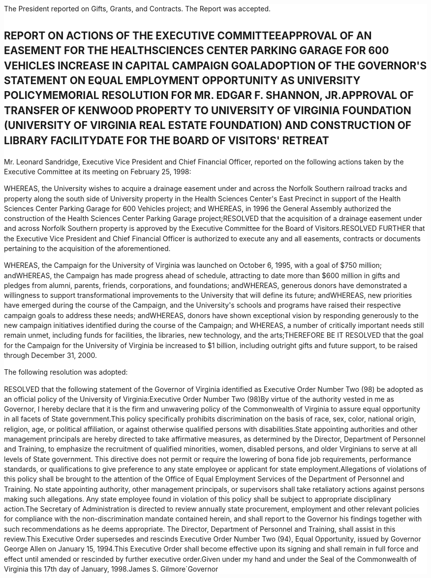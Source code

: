 The President reported on Gifts, Grants, and Contracts. The Report was accepted.

REPORT ON ACTIONS OF THE EXECUTIVE COMMITTEEAPPROVAL OF AN EASEMENT FOR THE HEALTHSCIENCES CENTER PARKING GARAGE FOR 600 VEHICLES INCREASE IN CAPITAL CAMPAIGN GOALADOPTION OF THE GOVERNOR'S STATEMENT ON EQUAL EMPLOYMENT OPPORTUNITY AS UNIVERSITY POLICYMEMORIAL RESOLUTION FOR MR. EDGAR F. SHANNON, JR.APPROVAL OF TRANSFER OF KENWOOD PROPERTY TO UNIVERSITY OF VIRGINIA FOUNDATION (UNIVERSITY OF VIRGINIA REAL ESTATE FOUNDATION) AND CONSTRUCTION OF LIBRARY FACILITYDATE FOR THE BOARD OF VISITORS' RETREAT
----------------------------------------------------------------------------------------------------------------------------------------------------------------------------------------------------------------------------------------------------------------------------------------------------------------------------------------------------------------------------------------------------------------------------------------------------------------------------------------------------------------------

Mr. Leonard Sandridge, Executive Vice President and Chief Financial Officer, reported on the following actions taken by the Executive Committee at its meeting on February 25, 1998:

WHEREAS, the University wishes to acquire a drainage easement under and across the Norfolk Southern railroad tracks and property along the south side of University property in the Health Sciences Center's East Precinct in support of the Health Sciences Center Parking Garage for 600 Vehicles project; and WHEREAS, in 1996 the General Assembly authorized the construction of the Health Sciences Center Parking Garage project;RESOLVED that the acquisition of a drainage easement under and across Norfolk Southern property is approved by the Executive Committee for the Board of Visitors.RESOLVED FURTHER that the Executive Vice President and Chief Financial Officer is authorized to execute any and all easements, contracts or documents pertaining to the acquisition of the aforementioned.

WHEREAS, the Campaign for the University of Virginia was launched on October 6, 1995, with a goal of $750 million; andWHEREAS, the Campaign has made progress ahead of schedule, attracting to date more than $600 million in gifts and pledges from alumni, parents, friends, corporations, and foundations; andWHEREAS, generous donors have demonstrated a willingness to support transformational improvements to the University that will define its future; andWHEREAS, new priorities have emerged during the course of the Campaign, and the University's schools and programs have raised their respective campaign goals to address these needs; andWHEREAS, donors have shown exceptional vision by responding generously to the new campaign initiatives identified during the course of the Campaign; and WHEREAS, a number of critically important needs still remain unmet, including funds for facilities, the libraries, new technology, and the arts;THEREFORE BE IT RESOLVED that the goal for the Campaign for the University of Virginia be increased to $1 billion, including outright gifts and future support, to be raised through December 31, 2000.

The following resolution was adopted:

RESOLVED that the following statement of the Governor of Virginia identified as Executive Order Number Two (98) be adopted as an official policy of the University of Virginia:Executive Order Number Two (98)By virtue of the authority vested in me as Governor, I hereby declare that it is the firm and unwavering policy of the Commonwealth of Virginia to assure equal opportunity in all facets of State government.This policy specifically prohibits discrimination on the basis of race, sex, color, national origin, religion, age, or political affiliation, or against otherwise qualified persons with disabilities.State appointing authorities and other management principals are hereby directed to take affirmative measures, as determined by the Director, Department of Personnel and Training, to emphasize the recruitment of qualified minorities, women, disabled persons, and older Virginians to serve at all levels of State government. This directive does not permit or require the lowering of bona fide job requirements, performance standards, or qualifications to give preference to any state employee or applicant for state employment.Allegations of violations of this policy shall be brought to the attention of the Office of Equal Employment Services of the Department of Personnel and Training. No state appointing authority, other management principals, or supervisors shall take retaliatory actions against persons making such allegations. Any state employee found in violation of this policy shall be subject to appropriate disciplinary action.The Secretary of Administration is directed to review annually state procurement, employment and other relevant policies for compliance with the non-discrimination mandate contained herein, and shall report to the Governor his findings together with such recommendations as he deems appropriate. The Director, Department of Personnel and Training, shall assist in this review.This Executive Order supersedes and rescinds Executive Order Number Two (94), Equal Opportunity, issued by Governor George Allen on January 15, 1994.This Executive Order shall become effective upon its signing and shall remain in full force and effect until amended or rescinded by further executive order.Given under my hand and under the Seal of the Commonwealth of Virginia this 17th day of January, 1998.James S. Gilmore\`Governor
